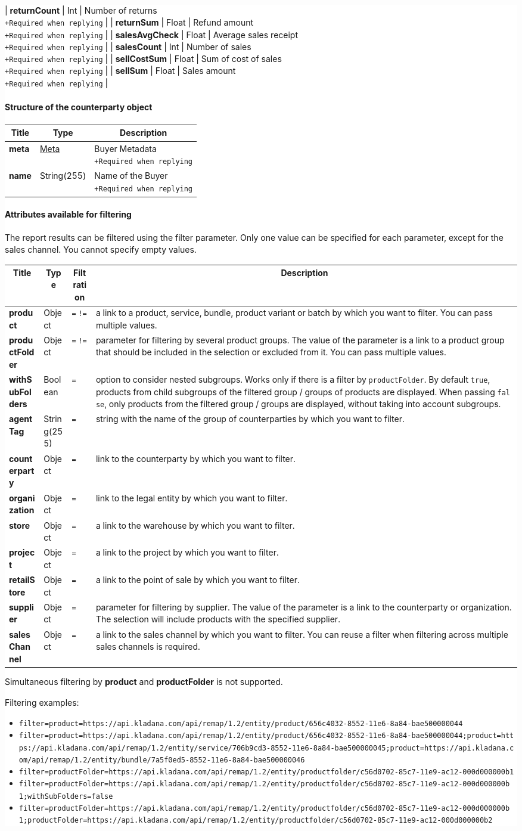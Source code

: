 | **returnCount** | Int | Number of returns<br>`+Required when replying`                                                                                           |
| **returnSum** | Float | Refund amount<br>`+Required when replying`                                                                                               |
| **salesAvgCheck** | Float | Average sales receipt<br>`+Required when replying`                                                                                      |
| **salesCount** | Int | Number of sales<br>`+Required when replying`                                                                                            |
| **sellCostSum** | Float | Sum of cost of sales<br>`+Required when replying`                                                                                       |
| **sellSum** | Float | Sales amount<br>`+Required when replying`                                                                                               |

#### Structure of the counterparty object

| Title | Type | Description |
| --------- | ----- | ------- |
| **meta** | [Meta](../#kladana-json-api-general-info-metadata) | Buyer Metadata<br>`+Required when replying` |
| **name** | String(255) | Name of the Buyer<br>`+Required when replying` |

#### Attributes available for filtering

The report results can be filtered using the filter parameter.
Only one value can be specified for each parameter, except for the sales channel.
You cannot specify empty values.

| Title | Type | Filtration | Description |
|--------| ------|--------| ---- |
| **product** | Object | `=` `!=` | a link to a product, service, bundle, product variant or batch by which you want to filter. You can pass multiple values. |
| **productFolder** | Object | `=` `!=` | parameter for filtering by several product groups. The value of the parameter is a link to a product group that should be included in the selection or excluded from it. You can pass multiple values. |
| **withSubFolders**| Boolean | `=` | option to consider nested subgroups. Works only if there is a filter by `productFolder`. By default `true`, products from child subgroups of the filtered group / groups of products are displayed. When passing `false`, only products from the filtered group / groups are displayed, without taking into account subgroups. |
| **agentTag** | String(255) | `=` | string with the name of the group of counterparties by which you want to filter. |
| **counterparty** | Object | `=` | link to the counterparty by which you want to filter. |
| **organization** | Object | `=` | link to the legal entity by which you want to filter. |
| **store**| Object | `=` | a link to the warehouse by which you want to filter. |
| **project** | Object | `=` | a link to the project by which you want to filter. |
| **retailStore** | Object | `=` | a link to the point of sale by which you want to filter. |
| **supplier** | Object | `=` | parameter for filtering by supplier. The value of the parameter is a link to the counterparty or organization. The selection will include products with the specified supplier. |
| **salesChannel** | Object | `=` | a link to the sales channel by which you want to filter. You can reuse a filter when filtering across multiple sales channels is required. |

Simultaneous filtering by **product** and **productFolder** is not supported.


Filtering examples:

- `filter=product=https://api.kladana.com/api/remap/1.2/entity/product/656c4032-8552-11e6-8a84-bae500000044`
- `filter=product=https://api.kladana.com/api/remap/1.2/entity/product/656c4032-8552-11e6-8a84-bae500000044;product=https://api.kladana.com/api/remap/1.2/entity/service/706b9cd3-8552-11e6-8a84-bae500000045;product=https://api.kladana.com/api/remap/1.2/entity/bundle/7a5f0ed5-8552-11e6-8a84-bae500000046`
- `filter=productFolder=https://api.kladana.com/api/remap/1.2/entity/productfolder/c56d0702-85c7-11e9-ac12-000d000000b1`
- `filter=productFolder=https://api.kladana.com/api/remap/1.2/entity/productfolder/c56d0702-85c7-11e9-ac12-000d000000b1;withSubFolders=false`
- `filter=productFolder=https://api.kladana.com/api/remap/1.2/entity/productfolder/c56d0702-85c7-11e9-ac12-000d000000b1;productFolder=https://api.kladana.com/api/remap/1.2/entity/productfolder/c56d0702-85c7-11e9-ac12-000d000000b2`